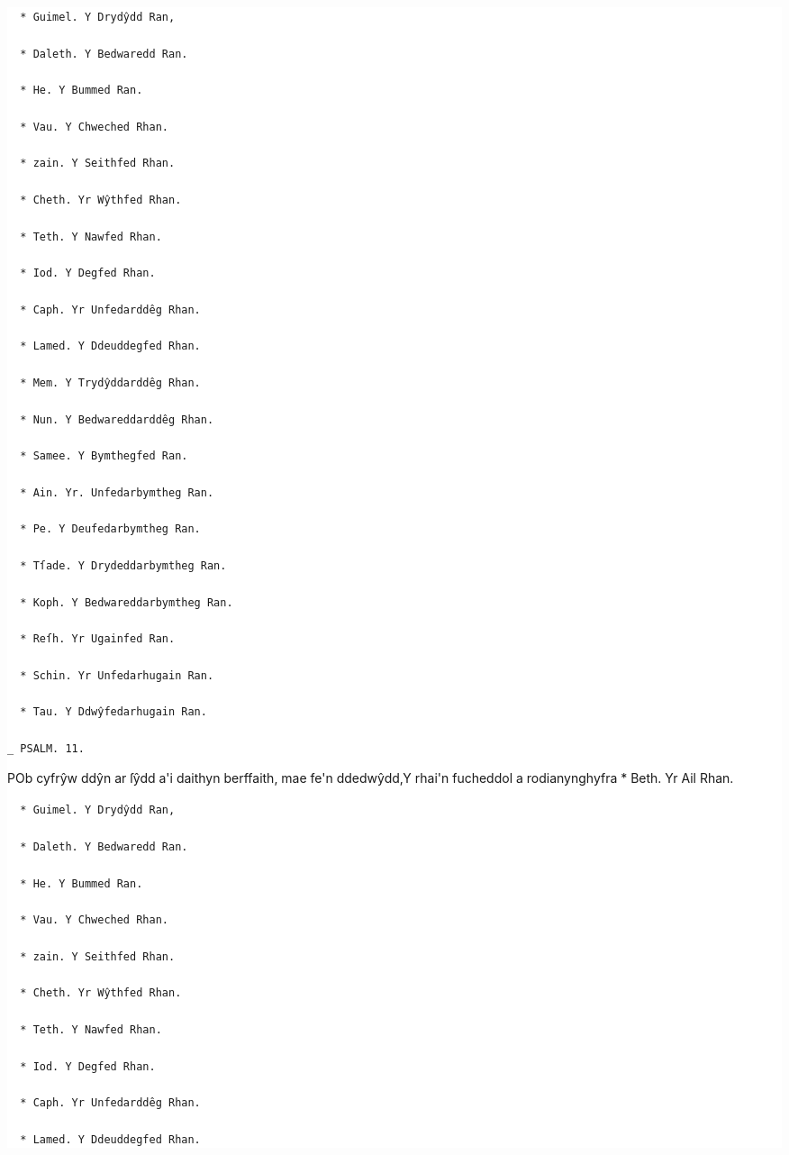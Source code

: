       * Guimel. Y Drydŷdd Ran,

      * Daleth. Y Bedwaredd Ran.

      * He. Y Bummed Ran.

      * Vau. Y Chweched Rhan.

      * zain. Y Seithfed Rhan.

      * Cheth. Yr Wŷthfed Rhan.

      * Teth. Y Nawfed Rhan.

      * Iod. Y Degfed Rhan.

      * Caph. Yr Unfedarddêg Rhan.

      * Lamed. Y Ddeuddegfed Rhan.

      * Mem. Y Trydŷddarddêg Rhan.

      * Nun. Y Bedwareddarddêg Rhan.

      * Samee. Y Bymthegfed Ran.

      * Ain. Yr. Unfedarbymtheg Ran.

      * Pe. Y Deufedarbymtheg Ran.

      * Tſade. Y Drydeddarbymtheg Ran.

      * Koph. Y Bedwareddarbymtheg Ran.

      * Reſh. Yr Ugainfed Ran.

      * Schin. Yr Unfedarhugain Ran.

      * Tau. Y Ddwŷfedarhugain Ran.

    _ PSALM. 11.
POb cyfrŷw ddŷn ar ſŷdd a'i daithyn berffaith, mae fe'n ddedwŷdd,Y rhai'n fucheddol a rodianynghyfra
      * Beth. Yr Ail Rhan.

      * Guimel. Y Drydŷdd Ran,

      * Daleth. Y Bedwaredd Ran.

      * He. Y Bummed Ran.

      * Vau. Y Chweched Rhan.

      * zain. Y Seithfed Rhan.

      * Cheth. Yr Wŷthfed Rhan.

      * Teth. Y Nawfed Rhan.

      * Iod. Y Degfed Rhan.

      * Caph. Yr Unfedarddêg Rhan.

      * Lamed. Y Ddeuddegfed Rhan.
